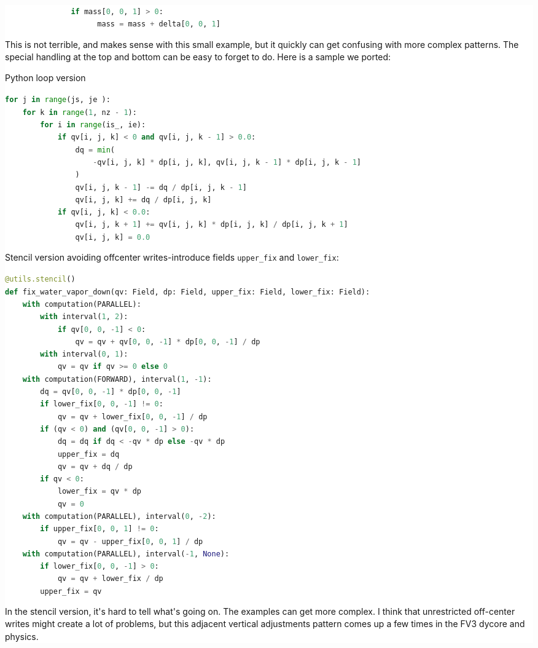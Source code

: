 ```python
               if mass[0, 0, 1] > 0:
                     mass = mass + delta[0, 0, 1]
```
This is not terrible, and makes sense with this small example, but it quickly can get confusing with more complex patterns.   The special handling at the top and bottom can be easy to forget to do.
Here is a sample we ported:    

Python loop version
```python
for j in range(js, je ):
    for k in range(1, nz - 1):
        for i in range(is_, ie):
            if qv[i, j, k] < 0 and qv[i, j, k - 1] > 0.0:
                dq = min(
                    -qv[i, j, k] * dp[i, j, k], qv[i, j, k - 1] * dp[i, j, k - 1]
                )
                qv[i, j, k - 1] -= dq / dp[i, j, k - 1]
                qv[i, j, k] += dq / dp[i, j, k]
            if qv[i, j, k] < 0.0:
                qv[i, j, k + 1] += qv[i, j, k] * dp[i, j, k] / dp[i, j, k + 1]
                qv[i, j, k] = 0.0
```
Stencil version avoiding offcenter writes-introduce fields `upper_fix` and `lower_fix`:
```python
@utils.stencil()
def fix_water_vapor_down(qv: Field, dp: Field, upper_fix: Field, lower_fix: Field):
    with computation(PARALLEL):
        with interval(1, 2):
            if qv[0, 0, -1] < 0:
                qv = qv + qv[0, 0, -1] * dp[0, 0, -1] / dp
        with interval(0, 1):
            qv = qv if qv >= 0 else 0
    with computation(FORWARD), interval(1, -1):
        dq = qv[0, 0, -1] * dp[0, 0, -1]
        if lower_fix[0, 0, -1] != 0:
            qv = qv + lower_fix[0, 0, -1] / dp
        if (qv < 0) and (qv[0, 0, -1] > 0):
            dq = dq if dq < -qv * dp else -qv * dp
            upper_fix = dq
            qv = qv + dq / dp
        if qv < 0:
            lower_fix = qv * dp
            qv = 0
    with computation(PARALLEL), interval(0, -2):
        if upper_fix[0, 0, 1] != 0:
            qv = qv - upper_fix[0, 0, 1] / dp
    with computation(PARALLEL), interval(-1, None):
        if lower_fix[0, 0, -1] > 0:
            qv = qv + lower_fix / dp
        upper_fix = qv
```
In the stencil version, it's hard to tell what's going on. The examples can get more complex. I think that unrestricted off-center writes might create a lot of problems, but this adjacent vertical adjustments pattern comes up a few times in the FV3 dycore and physics.
